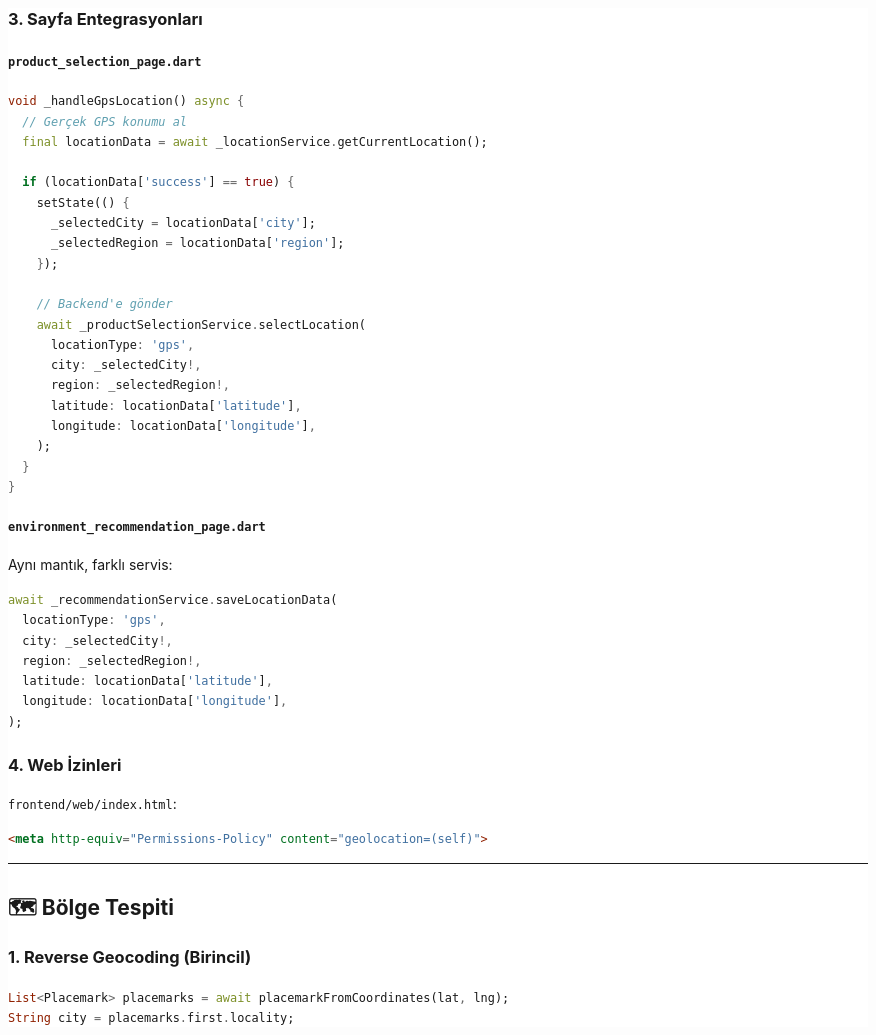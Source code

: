 ### 3. Sayfa Entegrasyonları

#### `product_selection_page.dart`
```dart
void _handleGpsLocation() async {
  // Gerçek GPS konumu al
  final locationData = await _locationService.getCurrentLocation();
  
  if (locationData['success'] == true) {
    setState(() {
      _selectedCity = locationData['city'];
      _selectedRegion = locationData['region'];
    });
    
    // Backend'e gönder
    await _productSelectionService.selectLocation(
      locationType: 'gps',
      city: _selectedCity!,
      region: _selectedRegion!,
      latitude: locationData['latitude'],
      longitude: locationData['longitude'],
    );
  }
}
```

#### `environment_recommendation_page.dart`
Aynı mantık, farklı servis:
```dart
await _recommendationService.saveLocationData(
  locationType: 'gps',
  city: _selectedCity!,
  region: _selectedRegion!,
  latitude: locationData['latitude'],
  longitude: locationData['longitude'],
);
```

### 4. Web İzinleri

`frontend/web/index.html`:
```html
<meta http-equiv="Permissions-Policy" content="geolocation=(self)">
```

---

## 🗺️ Bölge Tespiti

### 1. Reverse Geocoding (Birincil)
```dart
List<Placemark> placemarks = await placemarkFromCoordinates(lat, lng);
String city = placemarks.first.locality;
```
